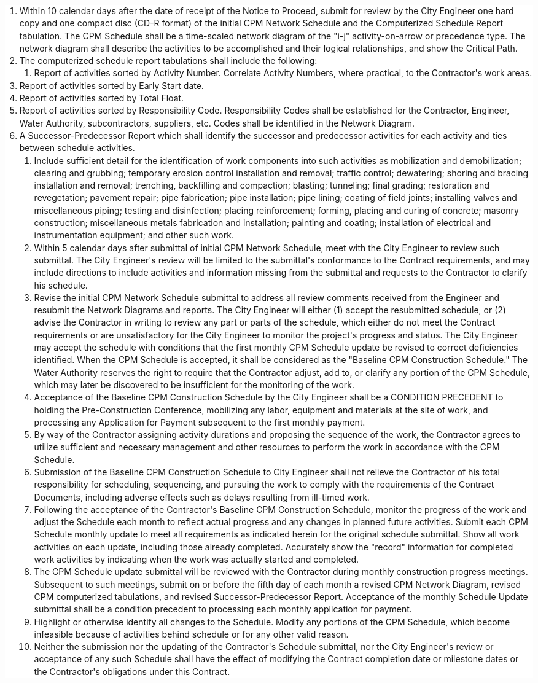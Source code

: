    1. Within 10 calendar days after the date of receipt of the Notice to Proceed, submit for review by the City Engineer one hard copy and one compact disc (CD-R format) of the initial CPM Network Schedule and the Computerized Schedule Report tabulation. The CPM Schedule shall be a time-scaled network diagram of the "i-j" activity-on-arrow or precedence type. The network diagram shall describe the activities to be accomplished and their logical relationships, and show the Critical Path.
   1. The computerized schedule report tabulations shall include the following:
      1. Report of activities sorted by Activity Number. Correlate Activity Numbers, where practical, to the Contractor's work areas.
2. Report of activities sorted by Early Start date.
3. Report of activities sorted by Total Float.
4. Report of activities sorted by Responsibility Code. Responsibility Codes shall be established for the Contractor, Engineer, Water Authority, subcontractors, suppliers, etc. Codes shall be identified in the Network Diagram.
5. A Successor-Predecessor Report which shall identify the successor and predecessor activities for each activity and ties between schedule activities.
   1. Include sufficient detail for the identification of work components into such activities as mobilization and demobilization; clearing and grubbing; temporary erosion control installation and removal; traffic control; dewatering; shoring and bracing installation and removal; trenching, backfilling and compaction; blasting; tunneling; final grading; restoration and revegetation; pavement repair; pipe fabrication; pipe installation; pipe lining; coating of field joints; installing valves and miscellaneous piping; testing and disinfection; placing reinforcement; forming, placing and curing of concrete; masonry construction; miscellaneous metals fabrication and installation; painting and coating; installation of electrical and instrumentation equipment; and other such work.
   1. Within 5 calendar days after submittal of initial CPM Network Schedule, meet with the City Engineer to review such submittal. The City Engineer's review will be limited to the submittal's conformance to the Contract requirements, and may include directions to include activities and information missing from the submittal and requests to the Contractor to clarify his schedule.
   1. Revise the initial CPM Network Schedule submittal to address all review comments received from the Engineer and resubmit the Network Diagrams and reports. The City Engineer will either (1) accept the resubmitted schedule, or (2) advise the Contractor in writing to review any part or parts of the schedule, which either do not meet the Contract requirements or are unsatisfactory for the City Engineer to monitor the project's progress and status. The City Engineer may accept the schedule with conditions that the first monthly CPM Schedule update be revised to correct deficiencies identified. When the CPM Schedule is accepted, it shall be considered as the "Baseline CPM Construction Schedule." The Water Authority reserves the right to require that the Contractor adjust, add to, or clarify any portion of the CPM Schedule, which may later be discovered to be insufficient for the monitoring of the work.
   1. Acceptance of the Baseline CPM Construction Schedule by the City Engineer shall be a CONDITION PRECEDENT to holding the Pre-Construction Conference, mobilizing any labor, equipment and materials at the site of work, and processing any Application for Payment subsequent to the first monthly payment.
   1. By way of the Contractor assigning activity durations and proposing the sequence of the work, the Contractor agrees to utilize sufficient and necessary management and other resources to perform the work in accordance with the CPM Schedule.
   1. Submission of the Baseline CPM Construction Schedule to City Engineer shall not relieve the Contractor of his total responsibility for scheduling, sequencing, and pursuing the work to comply with the requirements of the Contract Documents, including adverse effects such as delays resulting from ill-timed work.
   1. Following the acceptance of the Contractor's Baseline CPM Construction Schedule, monitor the progress of the work and adjust the Schedule each month to reflect actual progress and any changes in planned future activities. Submit each CPM Schedule monthly update to meet all requirements as indicated herein for the original schedule submittal. Show all work activities on each update, including those already completed. Accurately show the "record" information for completed work activities by indicating when the work was actually started and completed.
   1. The CPM Schedule update submittal will be reviewed with the Contractor during monthly construction progress meetings. Subsequent to such meetings, submit on or before the fifth day of each month a revised CPM Network Diagram, revised CPM computerized tabulations, and revised Successor-Predecessor Report. Acceptance of the monthly Schedule Update submittal shall be a condition precedent to processing each monthly application for payment.
   1. Highlight or otherwise identify all changes to the Schedule. Modify any portions of the CPM Schedule, which become infeasible because of activities behind schedule or for any other valid reason.
   1. Neither the submission nor the updating of the Contractor's Schedule submittal, nor the City Engineer's review or acceptance of any such Schedule shall have the effect of modifying the Contract completion date or milestone dates or the Contractor's obligations under this Contract.